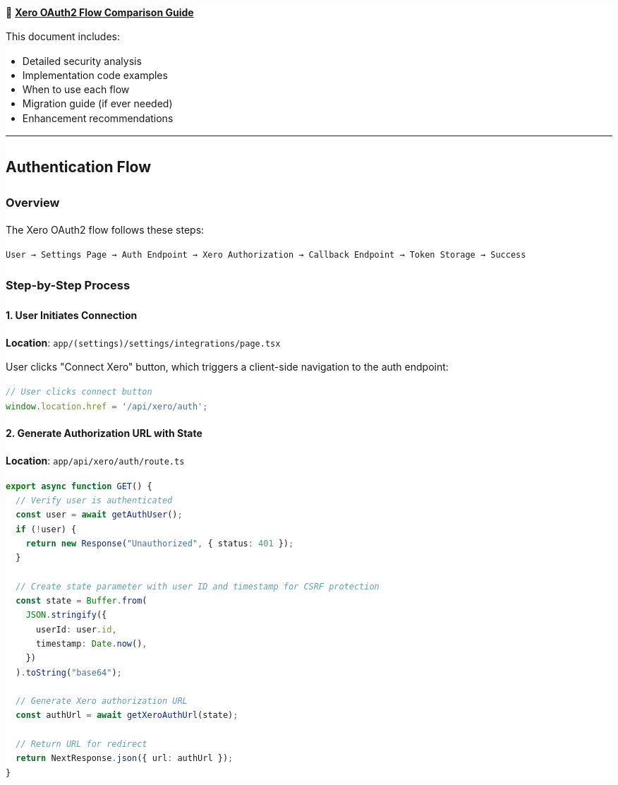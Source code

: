 📄 **[Xero OAuth2 Flow Comparison Guide](/docs/xero-oauth-flow-comparison.md)**

This document includes:
- Detailed security analysis
- Implementation code examples
- When to use each flow
- Migration guide (if ever needed)
- Enhancement recommendations

---

## Authentication Flow

### Overview

The Xero OAuth2 flow follows these steps:

```
User → Settings Page → Auth Endpoint → Xero Authorization → Callback Endpoint → Token Storage → Success
```

### Step-by-Step Process

#### 1. User Initiates Connection

**Location**: `app/(settings)/settings/integrations/page.tsx`

User clicks "Connect Xero" button, which triggers a client-side navigation to the auth endpoint:

```typescript
// User clicks connect button
window.location.href = '/api/xero/auth';
```

#### 2. Generate Authorization URL with State

**Location**: `app/api/xero/auth/route.ts`

```typescript
export async function GET() {
  // Verify user is authenticated
  const user = await getAuthUser();
  if (!user) {
    return new Response("Unauthorized", { status: 401 });
  }

  // Create state parameter with user ID and timestamp for CSRF protection
  const state = Buffer.from(
    JSON.stringify({
      userId: user.id,
      timestamp: Date.now(),
    })
  ).toString("base64");

  // Generate Xero authorization URL
  const authUrl = await getXeroAuthUrl(state);

  // Return URL for redirect
  return NextResponse.json({ url: authUrl });
}
```
